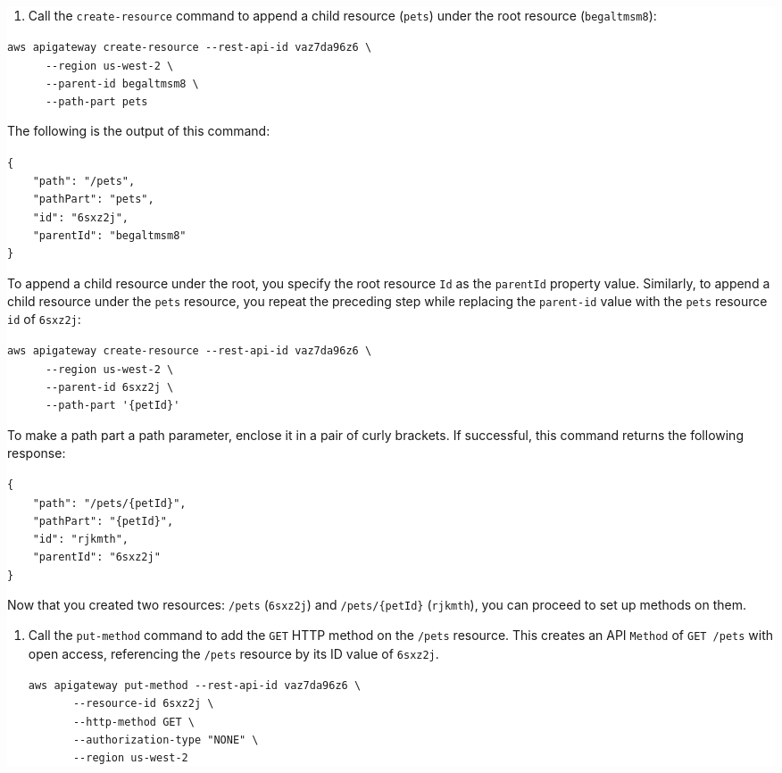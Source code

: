 1.  Call the `create-resource` command to append a child resource \(`pets`\) under the root resource \(`begaltmsm8`\):

   ```
   aws apigateway create-resource --rest-api-id vaz7da96z6 \
         --region us-west-2 \
         --parent-id begaltmsm8 \
         --path-part pets
   ```

   The following is the output of this command:

   ```
   {
       "path": "/pets", 
       "pathPart": "pets", 
       "id": "6sxz2j", 
       "parentId": "begaltmsm8"
   }
   ```

   To append a child resource under the root, you specify the root resource `Id` as the `parentId` property value\. Similarly, to append a child resource under the `pets` resource, you repeat the preceding step while replacing the `parent-id` value with the `pets` resource `id` of `6sxz2j`:

   ```
   aws apigateway create-resource --rest-api-id vaz7da96z6 \
         --region us-west-2 \
         --parent-id 6sxz2j \
         --path-part '{petId}'
   ```

   To make a path part a path parameter, enclose it in a pair of curly brackets\. If successful, this command returns the following response:

   ```
   {
       "path": "/pets/{petId}", 
       "pathPart": "{petId}", 
       "id": "rjkmth", 
       "parentId": "6sxz2j"
   }
   ```

   Now that you created two resources: `/pets` \(`6sxz2j`\) and `/pets/{petId}` \(`rjkmth`\), you can proceed to set up methods on them\.

1. Call the `put-method` command to add the `GET` HTTP method on the `/pets` resource\. This creates an API `Method` of `GET /pets` with open access, referencing the `/pets` resource by its ID value of `6sxz2j`\. 

   ```
   aws apigateway put-method --rest-api-id vaz7da96z6 \
          --resource-id 6sxz2j \
          --http-method GET \
          --authorization-type "NONE" \
          --region us-west-2
   ```
